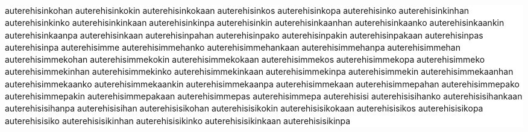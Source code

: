 auterehisinkohan
auterehisinkokin
auterehisinkokaan
auterehisinkos
auterehisinkopa
auterehisinko
auterehisinkinhan
auterehisinkinko
auterehisinkinkaan
auterehisinkinpa
auterehisinkin
auterehisinkaanhan
auterehisinkaanko
auterehisinkaankin
auterehisinkaanpa
auterehisinkaan
auterehisinpahan
auterehisinpako
auterehisinpakin
auterehisinpakaan
auterehisinpas
auterehisinpa
auterehisimme
auterehisimmehanko
auterehisimmehankaan
auterehisimmehanpa
auterehisimmehan
auterehisimmekohan
auterehisimmekokin
auterehisimmekokaan
auterehisimmekos
auterehisimmekopa
auterehisimmeko
auterehisimmekinhan
auterehisimmekinko
auterehisimmekinkaan
auterehisimmekinpa
auterehisimmekin
auterehisimmekaanhan
auterehisimmekaanko
auterehisimmekaankin
auterehisimmekaanpa
auterehisimmekaan
auterehisimmepahan
auterehisimmepako
auterehisimmepakin
auterehisimmepakaan
auterehisimmepas
auterehisimmepa
auterehisisi
auterehisisihanko
auterehisisihankaan
auterehisisihanpa
auterehisisihan
auterehisisikohan
auterehisisikokin
auterehisisikokaan
auterehisisikos
auterehisisikopa
auterehisisiko
auterehisisikinhan
auterehisisikinko
auterehisisikinkaan
auterehisisikinpa